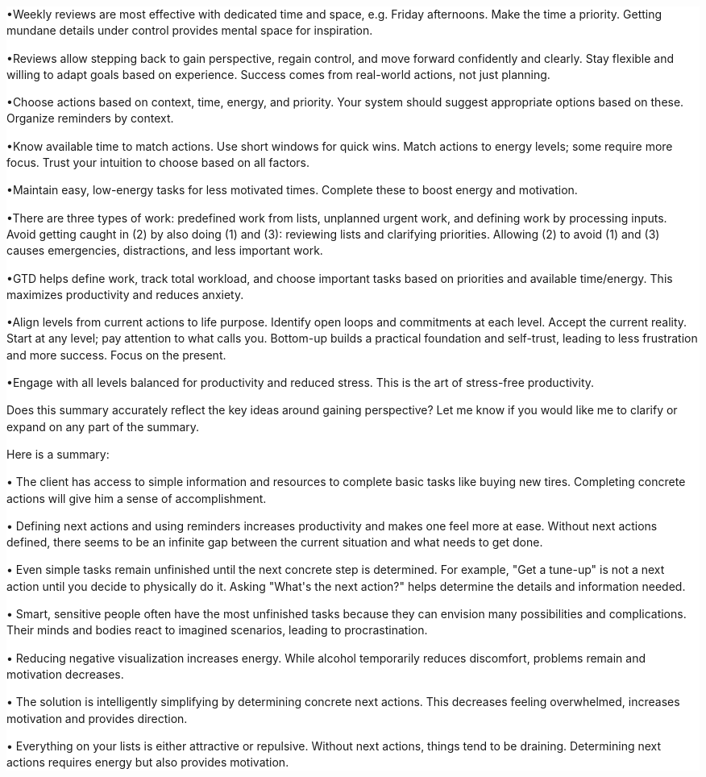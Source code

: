 •Weekly reviews are most effective with dedicated time and space, e.g. Friday afternoons. Make the time a priority. Getting mundane details under control provides mental space for inspiration.

•Reviews allow stepping back to gain perspective, regain control, and move forward confidently and clearly. Stay flexible and willing to adapt goals based on experience. Success comes from real-world actions, not just planning.

•Choose actions based on context, time, energy, and priority. Your system should suggest appropriate options based on these. Organize reminders by context.

•Know available time to match actions. Use short windows for quick wins. Match actions to energy levels; some require more focus. Trust your intuition to choose based on all factors.

•Maintain easy, low-energy tasks for less motivated times. Complete these to boost energy and motivation.

•There are three types of work: predefined work from lists, unplanned urgent work, and defining work by processing inputs. Avoid getting caught in (2) by also doing (1) and (3): reviewing lists and clarifying priorities. Allowing (2) to avoid (1) and (3) causes emergencies, distractions, and less important work.

•GTD helps define work, track total workload, and choose important tasks based on priorities and available time/energy. This maximizes productivity and reduces anxiety.

•Align levels from current actions to life purpose. Identify open loops and commitments at each level. Accept the current reality. Start at any level; pay attention to what calls you. Bottom-up builds a practical foundation and self-trust, leading to less frustration and more success. Focus on the present.

•Engage with all levels balanced for productivity and reduced stress. This is the art of stress-free productivity.

Does this summary accurately reflect the key ideas around gaining perspective? Let me know if you would like me to clarify or expand on any part of the summary.

 Here is a summary:

• The client has access to simple information and resources to complete basic tasks like buying new tires. Completing concrete actions will give him a sense of accomplishment.

• Defining next actions and using reminders increases productivity and makes one feel more at ease. Without next actions defined, there seems to be an infinite gap between the current situation and what needs to get done.

• Even simple tasks remain unfinished until the next concrete step is determined. For example, "Get a tune-up" is not a next action until you decide to physically do it. Asking "What's the next action?" helps determine the details and information needed.

• Smart, sensitive people often have the most unfinished tasks because they can envision many possibilities and complications. Their minds and bodies react to imagined scenarios, leading to procrastination. 

• Reducing negative visualization increases energy. While alcohol temporarily reduces discomfort, problems remain and motivation decreases. 

• The solution is intelligently simplifying by determining concrete next actions. This decreases feeling overwhelmed, increases motivation and provides direction.

• Everything on your lists is either attractive or repulsive. Without next actions, things tend to be draining. Determining next actions requires energy but also provides motivation.
